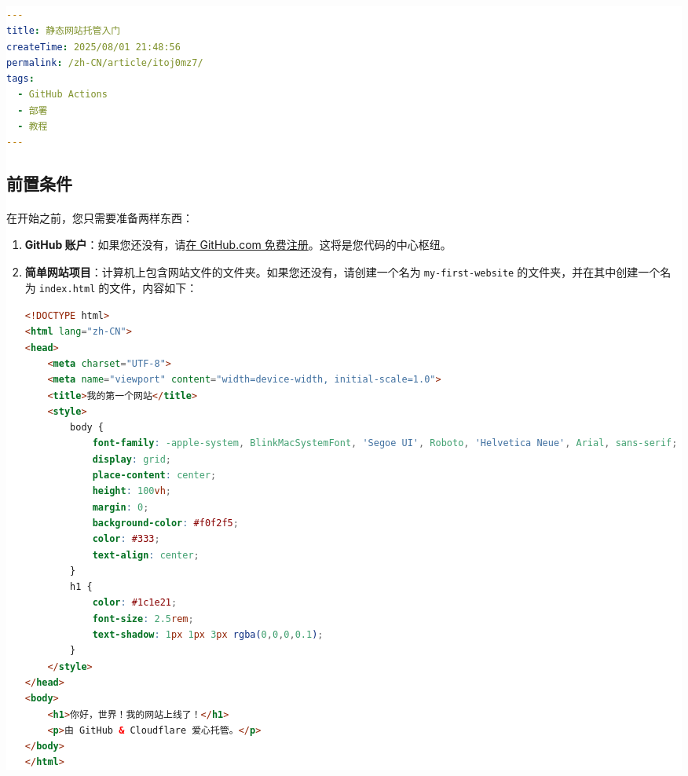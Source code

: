 ```yaml
---
title: 静态网站托管入门
createTime: 2025/08/01 21:48:56
permalink: /zh-CN/article/itoj0mz7/
tags:
  - GitHub Actions
  - 部署
  - 教程
---
```


## **前置条件**

在开始之前，您只需要准备两样东西：

1.  **GitHub 账户**：如果您还没有，请[在 GitHub.com 免费注册](https://github.com/signup)。这将是您代码的中心枢纽。

2.  **简单网站项目**：计算机上包含网站文件的文件夹。如果您还没有，请创建一个名为 `my-first-website` 的文件夹，并在其中创建一个名为 `index.html` 的文件，内容如下：

    ```html title="index.html"
    <!DOCTYPE html>
    <html lang="zh-CN">
    <head>
        <meta charset="UTF-8">
        <meta name="viewport" content="width=device-width, initial-scale=1.0">
        <title>我的第一个网站</title>
        <style>
            body { 
                font-family: -apple-system, BlinkMacSystemFont, 'Segoe UI', Roboto, 'Helvetica Neue', Arial, sans-serif; 
                display: grid; 
                place-content: center; 
                height: 100vh; 
                margin: 0; 
                background-color: #f0f2f5; 
                color: #333;
                text-align: center;
            }
            h1 { 
                color: #1c1e21; 
                font-size: 2.5rem;
                text-shadow: 1px 1px 3px rgba(0,0,0,0.1);
            }
        </style>
    </head>
    <body>
        <h1>你好，世界！我的网站上线了！</h1>
        <p>由 GitHub & Cloudflare 爱心托管。</p>
    </body>
    </html>
    ```
